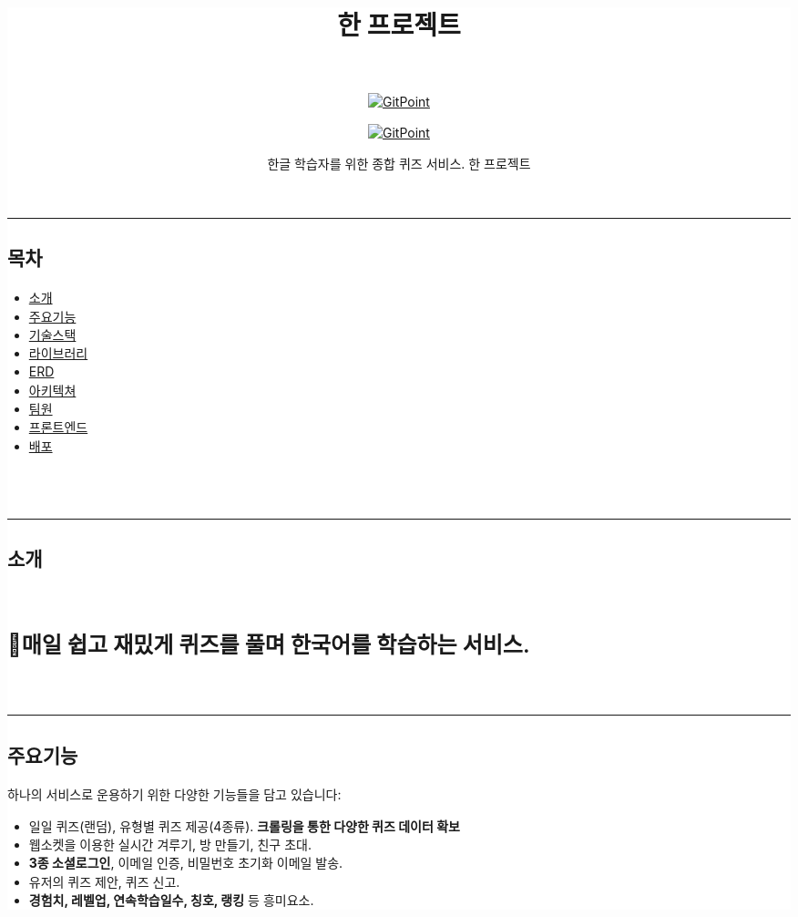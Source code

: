 <h1 align="center"> 한 프로젝트 </h1> <br>
<p align="center">
  <a href="https://barryjung.com/">
    <img alt="GitPoint" title="GitPoint" src="https://i.ibb.co/8m8DKWn/title.png" width="450">
  </a>
</p>

<p align="center">
  <a href="https://barryjung.com/">
    <img alt="GitPoint" title="GitPoint" src="https://i.ibb.co/HHQPbqn/title2.png" width="450">
  </a>
</p>

<p align="center">
  한글 학습자를 위한 종합 퀴즈 서비스. 한 프로젝트
</p>

<br>

---



## 목차

- [소개](#소개)
- [주요기능](#주요기능)
- [기술스택](#기술스택)
- [라이브러리](#라이브러리)
- [ERD](#ERD)
- [아키텍쳐](#아키텍쳐)
- [팀원](#팀원)
- [프론트엔드](#프론트엔드)
- [배포](#배포)

<br>
<br>

---
## 소개

<br>

<p style="font-size: 24px; font-weight:600">🎈매일 쉽고 재밌게 퀴즈를 풀며 한국어를 학습하는 서비스.</p>


<br>

---
## 주요기능

하나의 서비스로 운용하기 위한 다양한 기능들을 담고 있습니다:

- 일일 퀴즈(랜덤), 유형별 퀴즈 제공(4종류). <b>크롤링을 통한 다양한 퀴즈 데이터 확보</b>
- 웹소켓을 이용한 실시간 겨루기, 방 만들기, 친구 초대.
- <b>3종 소셜로그인</b>, 이메일 인증, 비밀번호 초기화 이메일 발송.
- 유저의 퀴즈 제안, 퀴즈 신고.
- <b>경험치, 레벨업, 연속학습일수, 칭호, 랭킹</b> 등 흥미요소.

